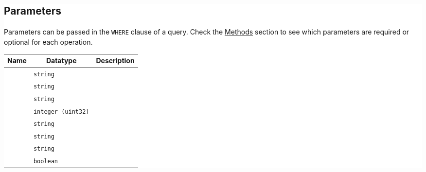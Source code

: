 ## Parameters

Parameters can be passed in the `WHERE` clause of a query. Check the [Methods](#methods) section to see which parameters are required or optional for each operation.

<table>
<thead>
    <tr>
    <th>Name</th>
    <th>Datatype</th>
    <th>Description</th>
    </tr>
</thead>
<tbody>
<tr id="parameter-project">
    <td><CopyableCode code="project" /></td>
    <td><code>string</code></td>
    <td></td>
</tr>
<tr id="parameter-sslPolicy">
    <td><CopyableCode code="sslPolicy" /></td>
    <td><code>string</code></td>
    <td></td>
</tr>
<tr id="parameter-filter">
    <td><CopyableCode code="filter" /></td>
    <td><code>string</code></td>
    <td></td>
</tr>
<tr id="parameter-maxResults">
    <td><CopyableCode code="maxResults" /></td>
    <td><code>integer (uint32)</code></td>
    <td></td>
</tr>
<tr id="parameter-orderBy">
    <td><CopyableCode code="orderBy" /></td>
    <td><code>string</code></td>
    <td></td>
</tr>
<tr id="parameter-pageToken">
    <td><CopyableCode code="pageToken" /></td>
    <td><code>string</code></td>
    <td></td>
</tr>
<tr id="parameter-requestId">
    <td><CopyableCode code="requestId" /></td>
    <td><code>string</code></td>
    <td></td>
</tr>
<tr id="parameter-returnPartialSuccess">
    <td><CopyableCode code="returnPartialSuccess" /></td>
    <td><code>boolean</code></td>
    <td></td>
</tr>
</tbody>
</table>
